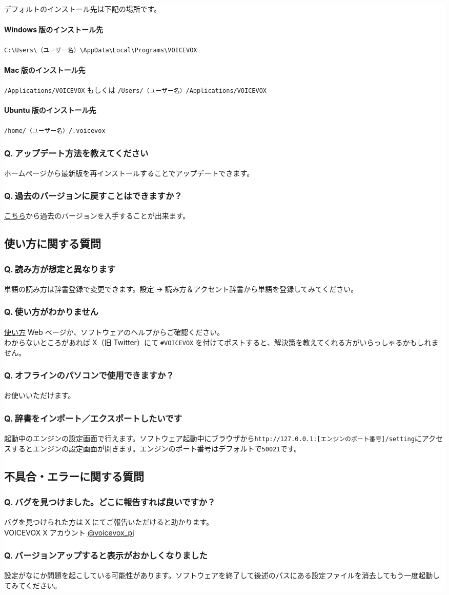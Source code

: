 デフォルトのインストール先は下記の場所です。

#### Windows 版のインストール先

`C:\Users\（ユーザー名）\AppData\Local\Programs\VOICEVOX`

#### Mac 版のインストール先

`/Applications/VOICEVOX` もしくは `/Users/（ユーザー名）/Applications/VOICEVOX`

#### Ubuntu 版のインストール先

`/home/（ユーザー名）/.voicevox`

### Q. アップデート方法を教えてください

ホームページから最新版を再インストールすることでアップデートできます。

### Q. 過去のバージョンに戻すことはできますか？

[こちら](https://github.com/VOICEVOX/voicevox/releases)から過去のバージョンを入手することが出来ます。

## 使い方に関する質問

### Q. 読み方が想定と異なります

単語の読み方は辞書登録で変更できます。設定 → 読み方＆アクセント辞書から単語を登録してみてください。

### Q. 使い方がわかりません

[使い方](https://voicevox.hiroshiba.jp/how_to_use) Web ページか、ソフトウェアのヘルプからご確認ください。  
わからないところがあれば X（旧 Twitter）にて `#VOICEVOX` を付けてポストすると、解決策を教えてくれる方がいらっしゃるかもしれません。

### Q. オフラインのパソコンで使用できますか？

お使いいただけます。

### Q. 辞書をインポート／エクスポートしたいです

起動中のエンジンの設定画面で行えます。ソフトウェア起動中にブラウザから`http://127.0.0.1:[エンジンのポート番号]/setting`にアクセスするとエンジンの設定画面が開きます。エンジンのポート番号はデフォルトで`50021`です。

## 不具合・エラーに関する質問

### Q. バグを見つけました。どこに報告すれば良いですか？

バグを見つけられた方は X にてご報告いただけると助かります。  
VOICEVOX X アカウント [@voicevox_pj](https://x.com/voicevox_pj)

### Q. バージョンアップすると表示がおかしくなりました

設定がなにか問題を起こしている可能性があります。ソフトウェアを終了して後述のパスにある設定ファイルを消去してもう一度起動してみてください。

